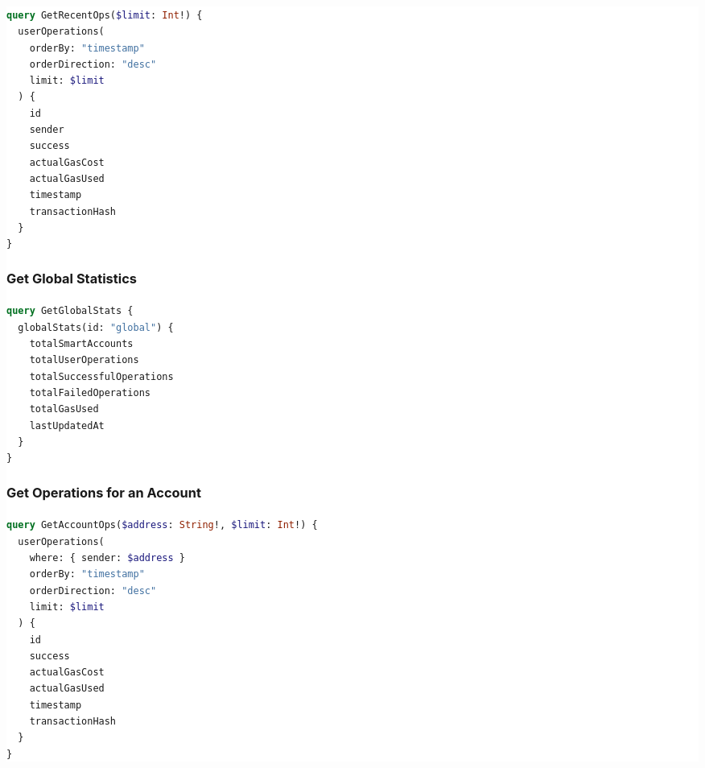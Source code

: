 ```graphql
query GetRecentOps($limit: Int!) {
  userOperations(
    orderBy: "timestamp"
    orderDirection: "desc"
    limit: $limit
  ) {
    id
    sender
    success
    actualGasCost
    actualGasUsed
    timestamp
    transactionHash
  }
}
```

### Get Global Statistics

```graphql
query GetGlobalStats {
  globalStats(id: "global") {
    totalSmartAccounts
    totalUserOperations
    totalSuccessfulOperations
    totalFailedOperations
    totalGasUsed
    lastUpdatedAt
  }
}
```

### Get Operations for an Account

```graphql
query GetAccountOps($address: String!, $limit: Int!) {
  userOperations(
    where: { sender: $address }
    orderBy: "timestamp"
    orderDirection: "desc"
    limit: $limit
  ) {
    id
    success
    actualGasCost
    actualGasUsed
    timestamp
    transactionHash
  }
}
```
